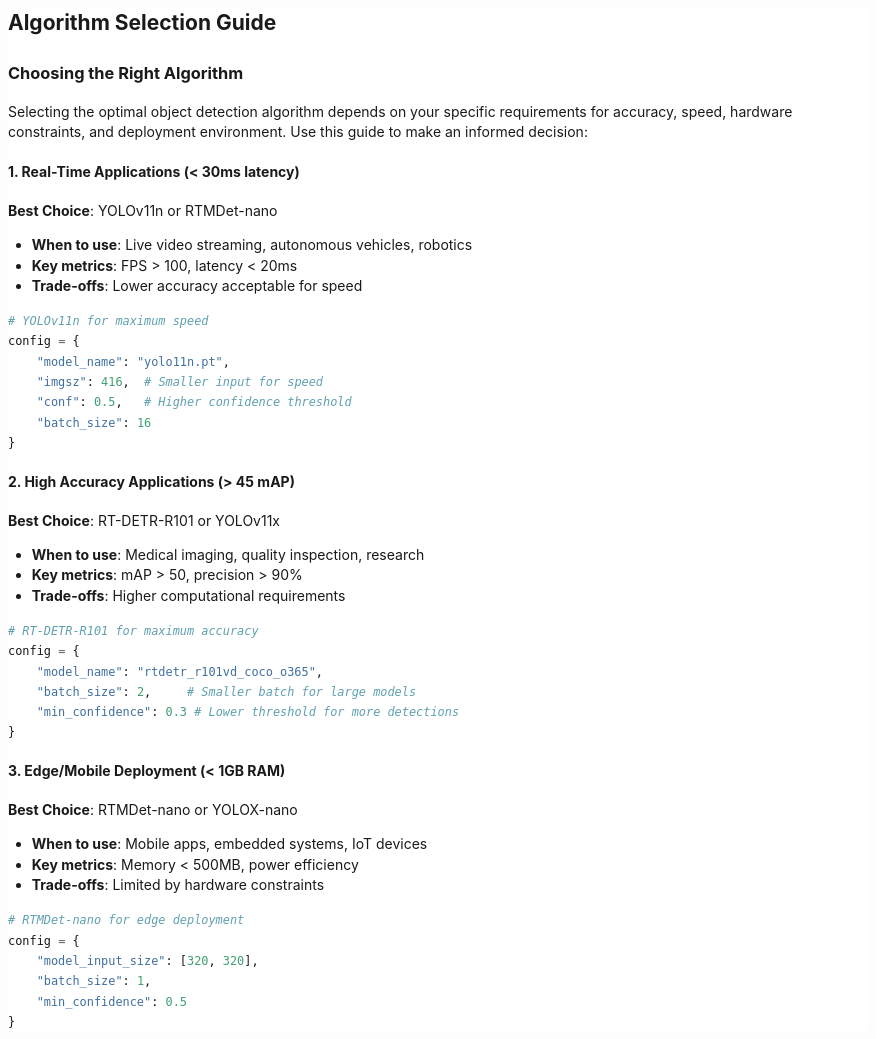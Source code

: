 ## Algorithm Selection Guide

### Choosing the Right Algorithm

Selecting the optimal object detection algorithm depends on your specific requirements for accuracy, speed, hardware constraints, and deployment environment. Use this guide to make an informed decision:

#### 1. Real-Time Applications (< 30ms latency)

**Best Choice**: YOLOv11n or RTMDet-nano

- **When to use**: Live video streaming, autonomous vehicles, robotics
- **Key metrics**: FPS > 100, latency < 20ms
- **Trade-offs**: Lower accuracy acceptable for speed

```python
# YOLOv11n for maximum speed
config = {
    "model_name": "yolo11n.pt",
    "imgsz": 416,  # Smaller input for speed
    "conf": 0.5,   # Higher confidence threshold
    "batch_size": 16
}
```

#### 2. High Accuracy Applications (> 45 mAP)

**Best Choice**: RT-DETR-R101 or YOLOv11x

- **When to use**: Medical imaging, quality inspection, research
- **Key metrics**: mAP > 50, precision > 90%
- **Trade-offs**: Higher computational requirements

```python
# RT-DETR-R101 for maximum accuracy
config = {
    "model_name": "rtdetr_r101vd_coco_o365",
    "batch_size": 2,     # Smaller batch for large models
    "min_confidence": 0.3 # Lower threshold for more detections
}
```

#### 3. Edge/Mobile Deployment (< 1GB RAM)

**Best Choice**: RTMDet-nano or YOLOX-nano

- **When to use**: Mobile apps, embedded systems, IoT devices
- **Key metrics**: Memory < 500MB, power efficiency
- **Trade-offs**: Limited by hardware constraints

```python
# RTMDet-nano for edge deployment
config = {
    "model_input_size": [320, 320],
    "batch_size": 1,
    "min_confidence": 0.5
}
```
